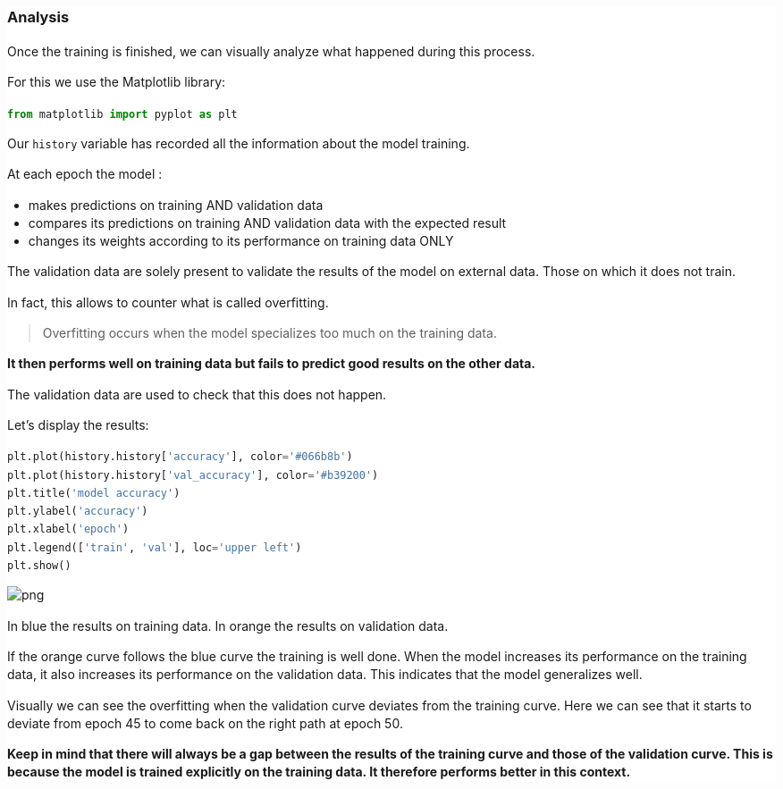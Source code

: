 
### **Analysis**

Once the training is finished, we can visually analyze what happened during this process.

For this we use the Matplotlib library:


```python
from matplotlib import pyplot as plt
```

Our `history` variable has recorded all the information about the model training.

At each epoch the model :

- makes predictions on training AND validation data
- compares its predictions on training AND validation data with the expected result
- changes its weights according to its performance on training data ONLY

The validation data are solely present to validate the results of the model on external data. Those on which it does not train.

In fact, this allows to counter what is called overfitting.

> Overfitting occurs when the model specializes too much on the training data.

**It then performs well on training data but fails to predict good results on the other data.**

The validation data are used to check that this does not happen.

Let’s display the results:


```python
plt.plot(history.history['accuracy'], color='#066b8b')
plt.plot(history.history['val_accuracy'], color='#b39200')
plt.title('model accuracy')
plt.ylabel('accuracy')
plt.xlabel('epoch')
plt.legend(['train', 'val'], loc='upper left')
plt.show()
```


![png](Readme_files/Readme_46_0.png)


In blue the results on training data. In orange the results on validation data.

If the orange curve follows the blue curve the training is well done. When the model increases its performance on the training data, it also increases its performance on the validation data. This indicates that the model generalizes well.

Visually we can see the overfitting when the validation curve deviates from the training curve. Here we can see that it starts to deviate from epoch 45 to come back on the right path at epoch 50.

**Keep in mind that there will always be a gap between the results of the training curve and those of the validation curve. This is because the model is trained explicitly on the training data. It therefore performs better in this context.**
